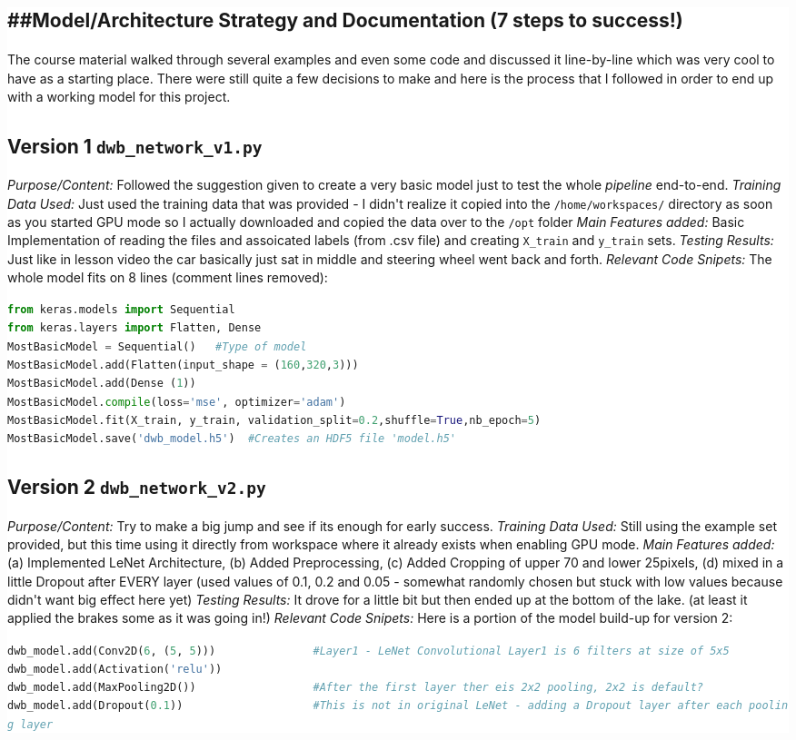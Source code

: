 
[//]: # (Image References)

[image1]: ./report_images/Training_Loss_V7.PNG "Training Results for Version 7"
[image2]: ./report_images/IMG_0480.JPG "Bridge Recovery Training Image"
[image3]: ./report_images/IMG_0481.JPG "Tight Turn Recovery Training Image"



##Model/Architecture Strategy and Documentation (7 steps to success!)
---

The course material walked through several examples and even some code and discussed it line-by-line which was very cool to have as a starting place.  There were still quite a few decisions to make and here is the process that I followed in order to end up with a working model for this project.

**Version 1** `dwb_network_v1.py`
---
_Purpose/Content:_  Followed the suggestion given to create a very basic model just to test the whole _pipeline_ end-to-end.
_Training Data Used:_  Just used the training data that was provided - I didn't realize it copied into the `/home/workspaces/` directory as soon as you started GPU mode so I actually downloaded and copied the data over to the `/opt` folder
_Main Features added:_ Basic Implementation of reading the files and assoicated labels (from .csv file) and creating `X_train` and `y_train` sets.
_Testing Results:_ Just like in lesson video the car basically just sat in middle and steering wheel went back and forth.
_Relevant Code Snipets:_  The whole model fits on 8 lines (comment lines removed):
```python
from keras.models import Sequential
from keras.layers import Flatten, Dense
MostBasicModel = Sequential()   #Type of model
MostBasicModel.add(Flatten(input_shape = (160,320,3)))
MostBasicModel.add(Dense (1))
MostBasicModel.compile(loss='mse', optimizer='adam')
MostBasicModel.fit(X_train, y_train, validation_split=0.2,shuffle=True,nb_epoch=5)
MostBasicModel.save('dwb_model.h5')  #Creates an HDF5 file 'model.h5'
```


**Version 2** `dwb_network_v2.py`
---
_Purpose/Content:_  Try to make a big jump and see if its enough for early success. 
_Training Data Used:_  Still using the example set provided, but this time using it directly from workspace where it already exists when enabling GPU mode.
_Main Features added:_ (a) Implemented LeNet Architecture, (b) Added Preprocessing, (c) Added Cropping of upper 70 and lower 25pixels, (d) mixed in a little Dropout after EVERY layer (used values of 0.1, 0.2 and 0.05 - somewhat randomly chosen but stuck with low values because didn't want big effect here yet)
_Testing Results:_ It drove for a little bit but then ended up at the bottom of the lake.  (at least it applied the brakes some as it was going in!)
_Relevant Code Snipets:_  Here is a portion of the model build-up for version 2:
```python
dwb_model.add(Conv2D(6, (5, 5)))               #Layer1 - LeNet Convolutional Layer1 is 6 filters at size of 5x5
dwb_model.add(Activation('relu'))
dwb_model.add(MaxPooling2D())                  #After the first layer ther eis 2x2 pooling, 2x2 is default?
dwb_model.add(Dropout(0.1))                    #This is not in original LeNet - adding a Dropout layer after each pooling layer
```
